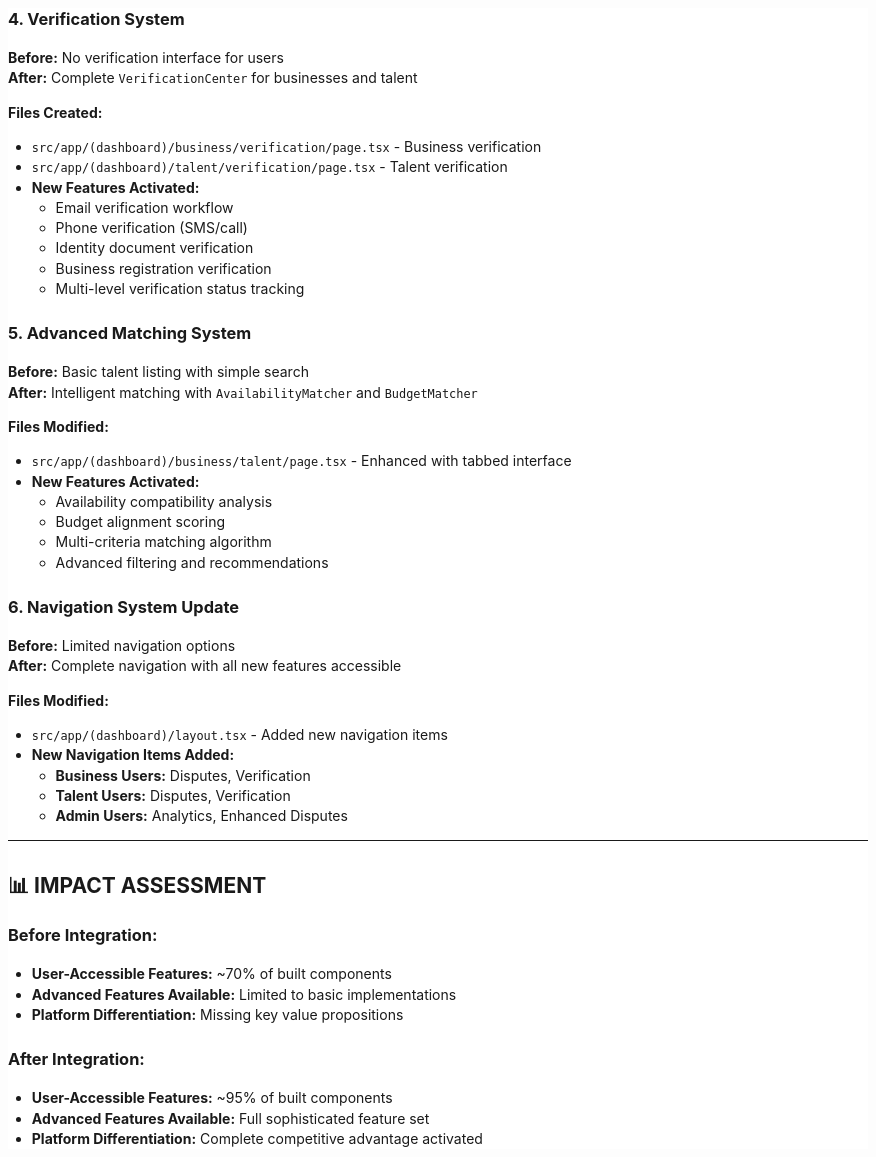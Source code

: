 ### **4. Verification System**
**Before:** No verification interface for users  
**After:** Complete `VerificationCenter` for businesses and talent

**Files Created:**
- `src/app/(dashboard)/business/verification/page.tsx` - Business verification
- `src/app/(dashboard)/talent/verification/page.tsx` - Talent verification
- **New Features Activated:**
  - Email verification workflow
  - Phone verification (SMS/call)
  - Identity document verification
  - Business registration verification
  - Multi-level verification status tracking

### **5. Advanced Matching System**
**Before:** Basic talent listing with simple search  
**After:** Intelligent matching with `AvailabilityMatcher` and `BudgetMatcher`

**Files Modified:**
- `src/app/(dashboard)/business/talent/page.tsx` - Enhanced with tabbed interface
- **New Features Activated:**
  - Availability compatibility analysis
  - Budget alignment scoring
  - Multi-criteria matching algorithm
  - Advanced filtering and recommendations

### **6. Navigation System Update**
**Before:** Limited navigation options  
**After:** Complete navigation with all new features accessible

**Files Modified:**
- `src/app/(dashboard)/layout.tsx` - Added new navigation items
- **New Navigation Items Added:**
  - **Business Users:** Disputes, Verification
  - **Talent Users:** Disputes, Verification  
  - **Admin Users:** Analytics, Enhanced Disputes

---

## 📊 **IMPACT ASSESSMENT**

### **Before Integration:**
- **User-Accessible Features:** ~70% of built components
- **Advanced Features Available:** Limited to basic implementations
- **Platform Differentiation:** Missing key value propositions

### **After Integration:**
- **User-Accessible Features:** ~95% of built components
- **Advanced Features Available:** Full sophisticated feature set
- **Platform Differentiation:** Complete competitive advantage activated
